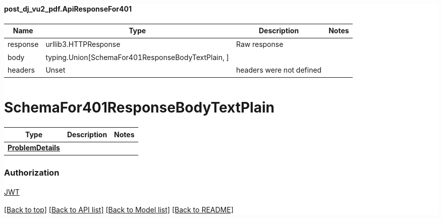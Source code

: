 #### post_dj_vu2_pdf.ApiResponseFor401
Name | Type | Description  | Notes
------------- | ------------- | ------------- | -------------
response | urllib3.HTTPResponse | Raw response |
body | typing.Union[SchemaFor401ResponseBodyTextPlain, ] |  |
headers | Unset | headers were not defined |

# SchemaFor401ResponseBodyTextPlain
Type | Description  | Notes
------------- | ------------- | -------------
[**ProblemDetails**](../../models/ProblemDetails.md) |  | 


### Authorization

[JWT](../../../README.md#JWT)

[[Back to top]](#__pageTop) [[Back to API list]](../../../README.md#documentation-for-api-endpoints) [[Back to Model list]](../../../README.md#documentation-for-models) [[Back to README]](../../../README.md)

